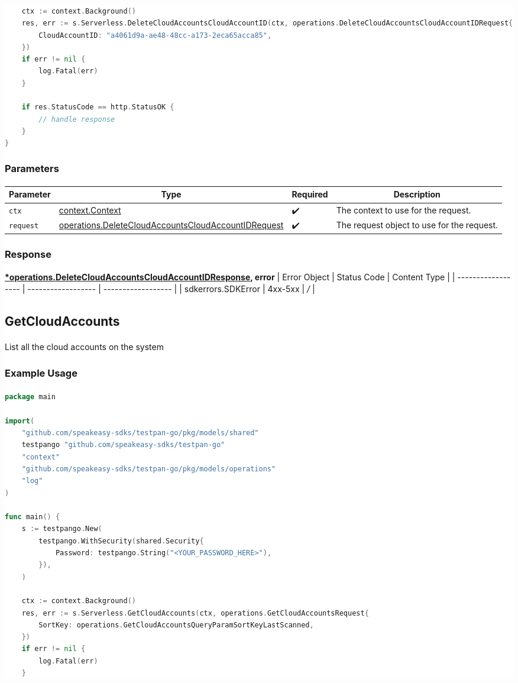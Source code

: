 ```go
    ctx := context.Background()
    res, err := s.Serverless.DeleteCloudAccountsCloudAccountID(ctx, operations.DeleteCloudAccountsCloudAccountIDRequest{
        CloudAccountID: "a4061d9a-ae48-48cc-a173-2eca65acca85",
    })
    if err != nil {
        log.Fatal(err)
    }

    if res.StatusCode == http.StatusOK {
        // handle response
    }
}
```

### Parameters

| Parameter                                                                                                                      | Type                                                                                                                           | Required                                                                                                                       | Description                                                                                                                    |
| ------------------------------------------------------------------------------------------------------------------------------ | ------------------------------------------------------------------------------------------------------------------------------ | ------------------------------------------------------------------------------------------------------------------------------ | ------------------------------------------------------------------------------------------------------------------------------ |
| `ctx`                                                                                                                          | [context.Context](https://pkg.go.dev/context#Context)                                                                          | :heavy_check_mark:                                                                                                             | The context to use for the request.                                                                                            |
| `request`                                                                                                                      | [operations.DeleteCloudAccountsCloudAccountIDRequest](../../pkg/models/operations/deletecloudaccountscloudaccountidrequest.md) | :heavy_check_mark:                                                                                                             | The request object to use for the request.                                                                                     |


### Response

**[*operations.DeleteCloudAccountsCloudAccountIDResponse](../../pkg/models/operations/deletecloudaccountscloudaccountidresponse.md), error**
| Error Object       | Status Code        | Content Type       |
| ------------------ | ------------------ | ------------------ |
| sdkerrors.SDKError | 4xx-5xx            | */*                |

## GetCloudAccounts

List all the cloud accounts on the system

### Example Usage

```go
package main

import(
	"github.com/speakeasy-sdks/testpan-go/pkg/models/shared"
	testpango "github.com/speakeasy-sdks/testpan-go"
	"context"
	"github.com/speakeasy-sdks/testpan-go/pkg/models/operations"
	"log"
)

func main() {
    s := testpango.New(
        testpango.WithSecurity(shared.Security{
            Password: testpango.String("<YOUR_PASSWORD_HERE>"),
        }),
    )

    ctx := context.Background()
    res, err := s.Serverless.GetCloudAccounts(ctx, operations.GetCloudAccountsRequest{
        SortKey: operations.GetCloudAccountsQueryParamSortKeyLastScanned,
    })
    if err != nil {
        log.Fatal(err)
    }
```